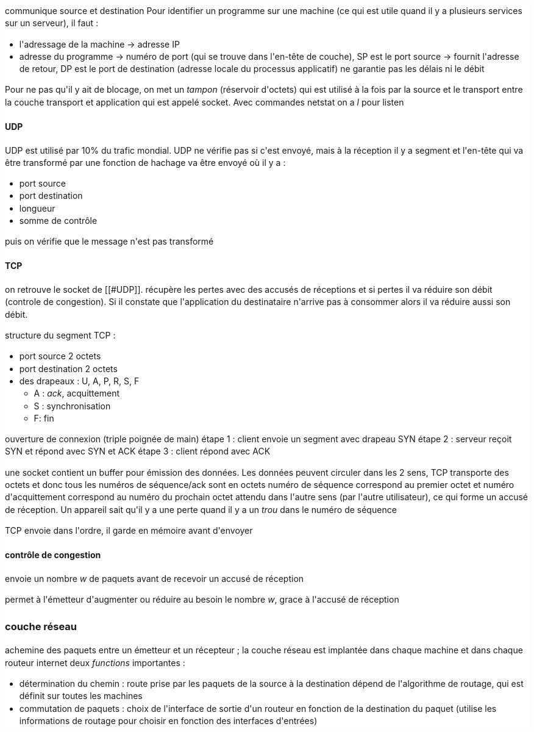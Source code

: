 communique source et destination
Pour identifier un programme sur une machine (ce qui est utile quand il y a plusieurs services sur un serveur), il faut :
- l'adressage de la machine -> adresse IP
- adresse du programme -> numéro de port (qui se trouve dans l'en-tête de couche), SP est le port source -> fournit l'adresse de retour, DP est le port de destination (adresse locale du processus applicatif)
ne garantie pas les délais ni le débit

Pour ne pas qu'il y ait de blocage, on met un *tampon* (réservoir d'octets) qui est utilisé à la fois par la source et le transport entre la couche transport et application qui est appelé socket.
Avec commandes netstat on a $l$ pour listen
#### UDP
UDP est utilisé par 10% du trafic mondial. UDP ne vérifie pas si c'est envoyé, mais à la réception il y a segment et l'en-tête qui va être transformé par une fonction de hachage va être envoyé où il y a :
- port source 
- port destination
- longueur
- somme de contrôle

puis on vérifie que le message n'est pas transformé
#### TCP
on retrouve le socket de [[#UDP]]. récupère les pertes avec des accusés de réceptions et si pertes il va réduire son débit (controle de congestion). Si il constate que l'application du destinataire n'arrive pas à consommer alors il va réduire aussi son débit.

structure du segment TCP :
- port source 2 octets
- port destination 2 octets
- des drapeaux : U, A, P, R, S, F
	- A : *ack*, acquittement
	- S : synchronisation
	- F: fin

ouverture de connexion (triple poignée de main)
étape 1 : client envoie un segment avec drapeau SYN
étape 2 : serveur reçoit SYN et répond avec SYN et ACK
étape 3 : client répond avec ACK

une socket contient un buffer pour émission des données. Les données peuvent circuler dans les 2 sens, TCP transporte des octets et donc tous les numéros de séquence/ack sont en octets
numéro de séquence correspond au premier octet et numéro d'acquittement correspond au numéro du prochain octet attendu dans l'autre sens (par l'autre utilisateur), ce qui forme un accusé de réception. 
Un appareil sait qu'il y a une perte quand il y a un *trou* dans le numéro de séquence

TCP envoie dans l'ordre, il garde en mémoire avant d'envoyer
#### contrôle de congestion
envoie un nombre $w$ de paquets avant de recevoir un accusé de réception

permet à l'émetteur d'augmenter ou réduire au besoin le nombre $w$, grace à l'accusé de réception
### couche réseau
achemine des paquets entre un émetteur et un récepteur ; la couche  réseau est implantée dans chaque machine et dans chaque routeur internet
deux *functions* importantes :
- détermination du chemin : route prise par les paquets de la source à la destination dépend de l'algorithme de routage, qui est définit sur toutes les machines
- commutation de paquets : choix de l'interface de sortie d'un routeur en fonction de la destination du paquet (utilise les informations de routage pour choisir en fonction des interfaces d'entrées)
